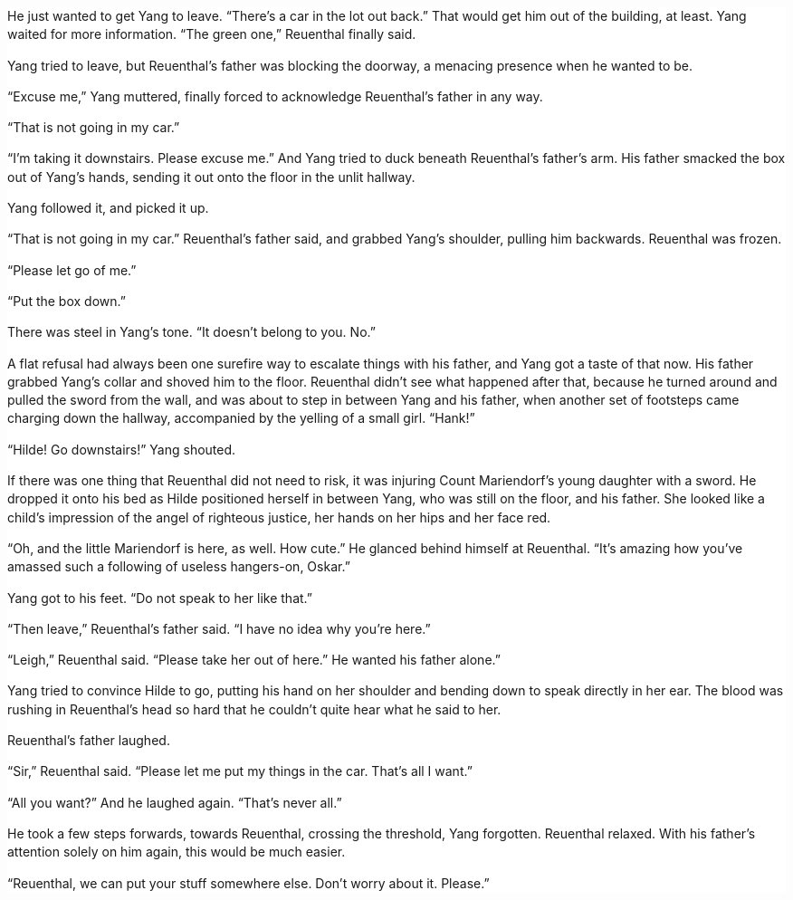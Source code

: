 He just wanted to get Yang to leave. “There’s a car in the lot out back.” That would get him out of the building, at least. Yang waited for more information. “The green one,” Reuenthal finally said.

Yang tried to leave, but Reuenthal’s father was blocking the doorway, a menacing presence when he wanted to be. 

“Excuse me,” Yang muttered, finally forced to acknowledge Reuenthal’s father in any way.

“That is not going in my car.”

“I’m taking it downstairs. Please excuse me.” And Yang tried to duck beneath Reuenthal’s father’s arm. His father smacked the box out of Yang’s hands, sending it out onto the floor in the unlit hallway.

Yang followed it, and picked it up. 

“That is not going in my car.” Reuenthal’s father said, and grabbed Yang’s shoulder, pulling him backwards. Reuenthal was frozen.

“Please let go of me.”

“Put the box down.”

There was steel in Yang’s tone. “It doesn’t belong to you. No.”

A flat refusal had always been one surefire way to escalate things with his father, and Yang got a taste of that now. His father grabbed Yang’s collar and shoved him to the floor. Reuenthal didn’t see what happened after that, because he turned around and pulled the sword from the wall, and was about to step in between Yang and his father, when another set of footsteps came charging down the hallway, accompanied by the yelling of a small girl. “Hank\!”

“Hilde\! Go downstairs\!” Yang shouted.

If there was one thing that Reuenthal did not need to risk, it was injuring Count Mariendorf’s young daughter with a sword. He dropped it onto his bed as Hilde positioned herself in between Yang, who was still on the floor, and his father. She looked like a child’s impression of the angel of righteous justice, her hands on her hips and her face red.

“Oh, and the little Mariendorf is here, as well. How cute.” He glanced behind himself at Reuenthal. “It’s amazing how you’ve amassed such a following of useless hangers\-on, Oskar.”

Yang got to his feet. “Do not speak to her like that.”

“Then leave,” Reuenthal’s father said. “I have no idea why you’re here.”

“Leigh,” Reuenthal said. “Please take her out of here.” He wanted his father alone.”

Yang tried to convince Hilde to go, putting his hand on her shoulder and bending down to speak directly in her ear. The blood was rushing in Reuenthal’s head so hard that he couldn’t quite hear what he said to her.

Reuenthal’s father laughed.

“Sir,” Reuenthal said. “Please let me put my things in the car. That’s all I want.”

“All you want?” And he laughed again. “That’s never all.”

He took a few steps forwards, towards Reuenthal, crossing the threshold, Yang forgotten. Reuenthal relaxed. With his father’s attention solely on him again, this would be much easier.

“Reuenthal, we can put your stuff somewhere else. Don’t worry about it. Please.”
